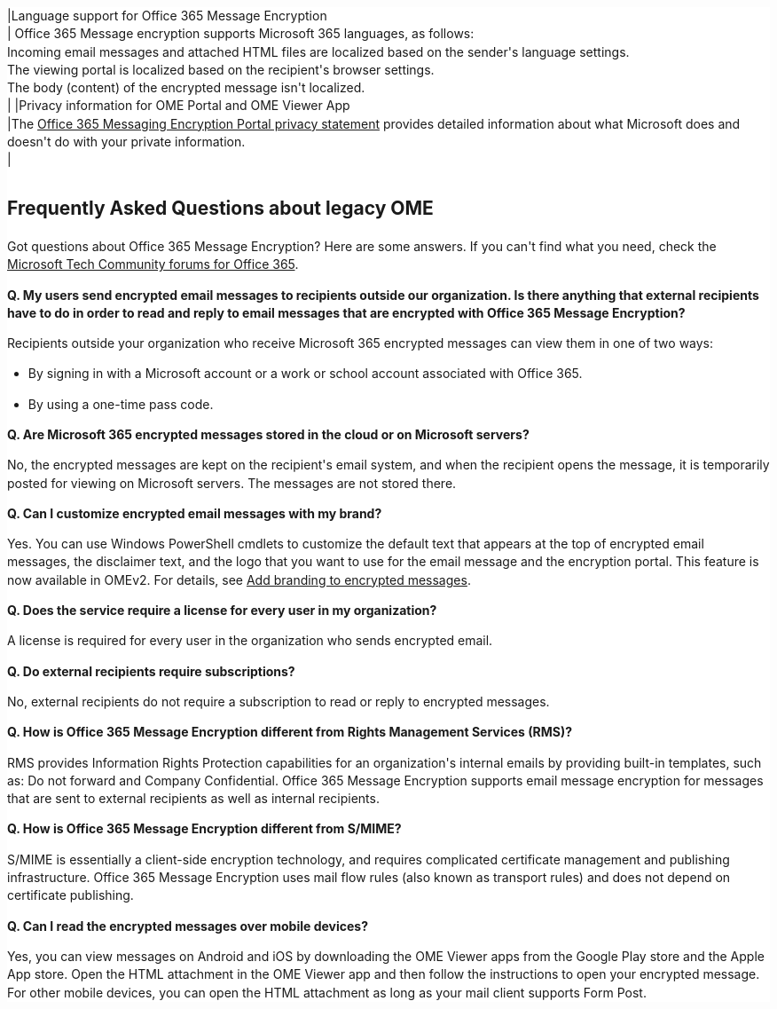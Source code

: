 |Language support for Office 365 Message Encryption  <br/> | Office 365 Message encryption supports Microsoft 365 languages, as follows:  <br/>  Incoming email messages and attached HTML files are localized based on the sender's language settings.  <br/>  The viewing portal is localized based on the recipient's browser settings.  <br/>  The body (content) of the encrypted message isn't localized.  <br/> |
|Privacy information for OME Portal and OME Viewer App  <br/> |The [Office 365 Messaging Encryption Portal privacy statement](https://privacy.microsoft.com/privacystatement) provides detailed information about what Microsoft does and doesn't do with your private information.  <br/> |

## Frequently Asked Questions about legacy OME
<a name="LegacyServiceInfo"> </a>

Got questions about Office 365 Message Encryption? Here are some answers. If you can't find what you need, check the [Microsoft Tech Community forums for Office 365](https://techcommunity.microsoft.com/t5/Office-365/ct-p/Office365).
  
 **Q. My users send encrypted email messages to recipients outside our organization. Is there anything that external recipients have to do in order to read and reply to email messages that are encrypted with Office 365 Message Encryption?**
  
Recipients outside your organization who receive Microsoft 365 encrypted messages can view them in one of two ways:
  
- By signing in with a Microsoft account or a work or school account associated with Office 365.

- By using a one-time pass code.

 **Q. Are Microsoft 365 encrypted messages stored in the cloud or on Microsoft servers?**
  
No, the encrypted messages are kept on the recipient's email system, and when the recipient opens the message, it is temporarily posted for viewing on Microsoft servers. The messages are not stored there.
  
 **Q. Can I customize encrypted email messages with my brand?**
  
Yes. You can use Windows PowerShell cmdlets to customize the default text that appears at the top of encrypted email messages, the disclaimer text, and the logo that you want to use for the email message and the encryption portal. This feature is now available in OMEv2. For details, see [Add branding to encrypted messages](add-your-organization-brand-to-encrypted-messages.md).
  
 **Q. Does the service require a license for every user in my organization?**
  
A license is required for every user in the organization who sends encrypted email.
  
 **Q. Do external recipients require subscriptions?**
  
No, external recipients do not require a subscription to read or reply to encrypted messages.
  
 **Q. How is Office 365 Message Encryption different from Rights Management Services (RMS)?**
  
RMS provides Information Rights Protection capabilities for an organization's internal emails by providing built-in templates, such as: Do not forward and Company Confidential. Office 365 Message Encryption supports email message encryption for messages that are sent to external recipients as well as internal recipients.
  
 **Q. How is Office 365 Message Encryption different from S/MIME?**
  
S/MIME is essentially a client-side encryption technology, and requires complicated certificate management and publishing infrastructure. Office 365 Message Encryption uses mail flow rules (also known as transport rules) and does not depend on certificate publishing.
  
 **Q. Can I read the encrypted messages over mobile devices?**
  
Yes, you can view messages on Android and iOS by downloading the OME Viewer apps from the Google Play store and the Apple App store. Open the HTML attachment in the OME Viewer app and then follow the instructions to open your encrypted message. For other mobile devices, you can open the HTML attachment as long as your mail client supports Form Post.
  